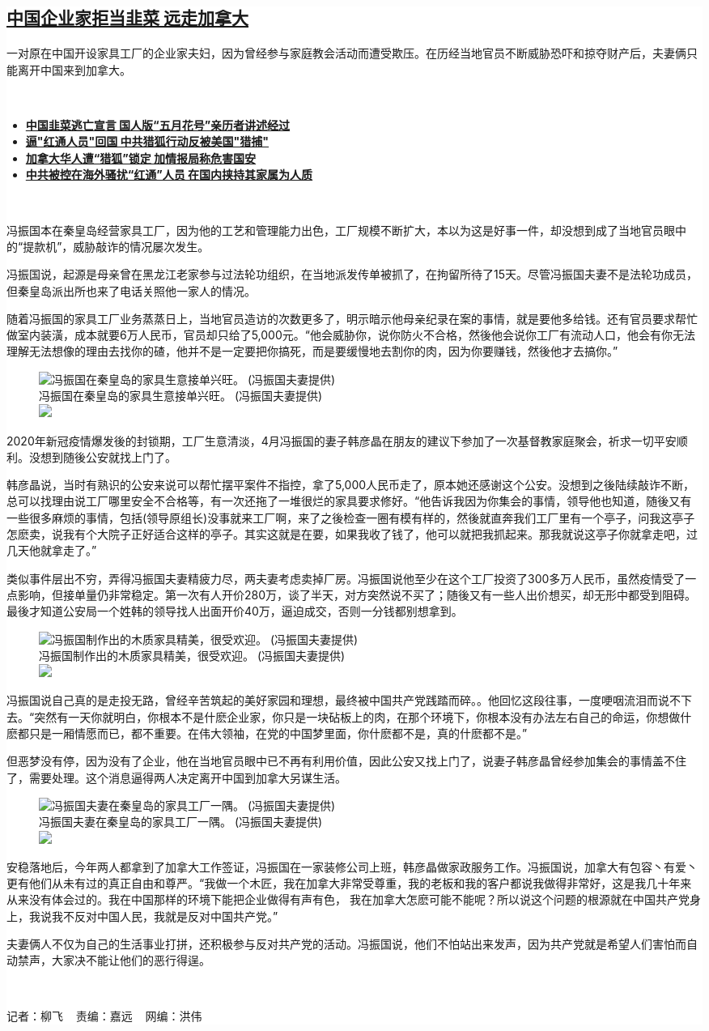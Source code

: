 
[中国企业家拒当韭菜 远走加拿大](https://www.rfa.org/mandarin/yataibaodao/renquanfazhi/lf-09072022135446.html)
------

<p>一对原在中国开设家具工厂的企业家夫妇，因为曾经参与家庭教会活动而遭受欺压。在历经当地官员不断威胁恐吓和掠夺财产后，夫妻俩只能离开中国来到加拿大。</p><p><br/></p><ul><li><a href="https://www.rfa.org/mandarin/zhuanlan/wangluoboyi/iwar-09152021162353.html"><strong>中国韭菜逃亡宣言 国人版“五月花号”亲历者讲述经过</strong></a></li><li><a href="https://www.rfa.org/mandarin/yataibaodao/junshiwaijiao/hc-08232021113148.html"><strong>逼"红通人员"回国 中共猎狐行动反被美国"猎捕"</strong></a></li><li><strong><a href="https://www.rfa.org/mandarin/yataibaodao/junshiwaijiao/lf-11112020131524.html">加拿大华人遭“猎狐”锁定 加情报局称危害国安</a></strong></li><li><a href="https://www.rfa.org/mandarin/Xinwen/10-11072020161413.html"><strong>中共被控在海外骚扰“红通”人员 在国内挟持其家属为人质</strong></a></li></ul><p><br/></p><p><span style="font-weight: 400;">冯振国本在秦皇岛经营家具工厂，因为他的工艺和管理能力出色，工厂规模不断扩大，本以为这是好事一件，却没想到成了当地官员眼中的“提款机”，威胁敲诈的情况屡次发生。</span></p><p><span style="font-weight: 400;">冯振国说，起源是母亲曾在黑龙江老家参与过法轮功组织，在当地派发传单被抓了，在拘留所待了15天。尽管冯振国夫妻不是法轮功成员，但秦皇岛派出所也来了电话关照他一家人的情况。</span></p><p><span style="font-weight: 400;">随着冯振国的家具工厂业务蒸蒸日上，当地官员造访的次数更多了，明示暗示他母亲纪录在案的事情，就是要他多给钱。还有官员要求帮忙做室内装潢，成本就要6万人民币，官员却只给了5,000元。“他会威胁你，说你防火不合格，然後他会说你工厂有流动人口，他会有你无法理解无法想像的理由去找你的碴，他并不是一定要把你搞死，而是要缓慢地去割你的肉，因为你要赚钱，然後他才去搞你。”</span></p><p><figure class="image-richtext image-inline captioned" style="width:864px;"><img alt="冯振国在秦皇岛的家具生意接单兴旺。   (冯振国夫妻提供)" height="1416" src="https://www.rfa.org/mandarin/yataibaodao/renquanfazhi/lf-09072022135446.html/c1.jpg/@@images/44128e23-00f3-4cd2-af58-ae200f42fd77.jpeg" title="C1.jpg" width="864"/><figcaption class="image-caption">冯振国在秦皇岛的家具生意接单兴旺。   (冯振国夫妻提供)</figcaption><small></small><div id="zoomattribute"><a data-caption="冯振国在秦皇岛的家具生意接单兴旺。   (冯振国夫妻提供)" data-fancybox="" href="https://www.rfa.org/mandarin/yataibaodao/renquanfazhi/lf-09072022135446.html/c1.jpg" id="single_image" title="冯振国在秦皇岛的家具生意接单兴旺。   (冯振国夫妻提供)"><img src="/++plone++rfa-resources/img/icon-zoom.png"/></a></div></figure></p><p><span style="font-weight: 400;">2020年新冠疫情爆发後的封锁期，工厂生意清淡，4月冯振国的妻子韩彦晶在朋友的建议下参加了一次基督教家庭聚会，祈求一切平安顺利。没想到随後公安就找上门了。</span></p><p><span style="font-weight: 400;">韩彦晶说，当时有熟识的公安来说可以帮忙摆平案件不指控，拿了5,000人民币走了，原本她还感谢这个公安。没想到之後陆续敲诈不断，总可以找理由说工厂哪里安全不合格等，有一次还拖了一堆很烂的家具要求修好。“他告诉我因为你集会的事情，领导他也知道，随後又有一些很多麻烦的事情，包括(领导原组长)没事就来工厂啊，来了之後检查一圈有模有样的，然後就直奔我们工厂里有一个亭子，问我这亭子怎麽卖，说我有个大院子正好适合这样的亭子。其实这就是在要，如果我收了钱了，他可以就把我抓起来。那我就说这亭子你就拿走吧，过几天他就拿走了。”</span></p><p><span style="font-weight: 400;">类似事件层出不穷，弄得冯振国夫妻精疲力尽，两夫妻考虑卖掉厂房。冯振国说他至少在这个工厂投资了300多万人民币，虽然疫情受了一点影响，但接单量仍非常稳定。第一次有人开价280万，谈了半天，对方突然说不买了；随後又有一些人出价想买，却无形中都受到阻碍。最後才知道公安局一个姓韩的领导找人出面开价40万，逼迫成交，否则一分钱都别想拿到。</span></p><p><figure class="image-richtext image-inline captioned" style="width:864px;"><img alt="冯振国制作出的木质家具精美，很受欢迎。    (冯振国夫妻提供)" height="1152" src="https://www.rfa.org/mandarin/yataibaodao/renquanfazhi/lf-09072022135446.html/c2.jpg/@@images/b3df01e1-ea3c-4447-954e-fb2c9788f7f6.jpeg" title="C2.jpg" width="864"/><figcaption class="image-caption">冯振国制作出的木质家具精美，很受欢迎。    (冯振国夫妻提供)</figcaption><small></small><div id="zoomattribute"><a data-caption="冯振国制作出的木质家具精美，很受欢迎。    (冯振国夫妻提供)" data-fancybox="" href="https://www.rfa.org/mandarin/yataibaodao/renquanfazhi/lf-09072022135446.html/c2.jpg" id="single_image" title="冯振国制作出的木质家具精美，很受欢迎。    (冯振国夫妻提供)"><img src="/++plone++rfa-resources/img/icon-zoom.png"/></a></div></figure></p><p><span style="font-weight: 400;">冯振国说自己真的是走投无路，曾经辛苦筑起的美好家园和理想，最终被中国共产党践踏而碎。。他回忆这段往事，一度哽咽流泪而说不下去。“突然有一天你就明白，你根本不是什麽企业家，你只是一块砧板上的肉，在那个环境下，你根本没有办法左右自己的命运，你想做什麽都只是一厢情愿而已，都不重要。在伟大领袖，在党的中国梦里面，你什麽都不是，真的什麽都不是。”</span></p><p><span style="font-weight: 400;">但恶梦没有停，因为没有了企业，他在当地官员眼中已不再有利用价值，因此公安又找上门了，说妻子韩彦晶曾经参加集会的事情盖不住了，需要处理。这个消息逼得两人决定离开中国到加拿大另谋生活。</span></p><p><figure class="image-richtext image-inline captioned" style="width:768px;"><img alt="冯振国夫妻在秦皇岛的家具工厂一隅。 (冯振国夫妻提供)" height="689" src="https://www.rfa.org/mandarin/yataibaodao/renquanfazhi/lf-09072022135446.html/c3.jpg/@@images/e135d0fb-667a-427f-a1d6-15038e41b7ad.jpeg" title="C3.jpg" width="768"/><figcaption class="image-caption">冯振国夫妻在秦皇岛的家具工厂一隅。 (冯振国夫妻提供)</figcaption><small></small><div id="zoomattribute"><a data-caption="冯振国夫妻在秦皇岛的家具工厂一隅。 (冯振国夫妻提供)" data-fancybox="" href="https://www.rfa.org/mandarin/yataibaodao/renquanfazhi/lf-09072022135446.html/c3.jpg" id="single_image" title="冯振国夫妻在秦皇岛的家具工厂一隅。 (冯振国夫妻提供)"><img src="/++plone++rfa-resources/img/icon-zoom.png"/></a></div></figure></p><p><span style="font-weight: 400;">安稳落地后，今年两人都拿到了加拿大工作签证，冯振国在一家装修公司上班，韩彦晶做家政服务工作。冯振国说，加拿大有包容丶有爱丶更有他们从未有过的真正自由和尊严。“我做一个木匠，我在加拿大非常受尊重，我的老板和我的客户都说我做得非常好，这是我几十年来从来没有体会过的。我在中国那样的环境下能把企业做得有声有色， 我在加拿大怎麽可能不能呢？所以说这个问题的根源就在中国共产党身上，我说我不反对中国人民，我就是反对中国共产党。”</span></p><p><span style="font-weight: 400;">夫妻俩人不仅为自己的生活事业打拼，还积极参与反对共产党的活动。冯振国说，他们不怕站出来发声，因为共产党就是希望人们害怕而自动禁声，大家决不能让他们的恶行得逞。</span></p><p> </p><p><span style="font-weight: 400;">记者：柳飞    责编：嘉远    网编：洪伟<br/></span></p>
